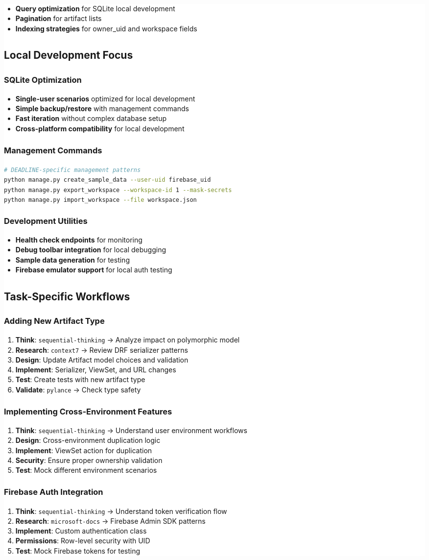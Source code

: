 - **Query optimization** for SQLite local development
- **Pagination** for artifact lists
- **Indexing strategies** for owner_uid and workspace fields

## Local Development Focus

### SQLite Optimization

- **Single-user scenarios** optimized for local development
- **Simple backup/restore** with management commands
- **Fast iteration** without complex database setup
- **Cross-platform compatibility** for local development

### Management Commands

```bash
# DEADLINE-specific management patterns
python manage.py create_sample_data --user-uid firebase_uid
python manage.py export_workspace --workspace-id 1 --mask-secrets
python manage.py import_workspace --file workspace.json
```

### Development Utilities

- **Health check endpoints** for monitoring
- **Debug toolbar integration** for local debugging
- **Sample data generation** for testing
- **Firebase emulator support** for local auth testing

## Task-Specific Workflows

### Adding New Artifact Type

1. **Think**: `sequential-thinking` → Analyze impact on polymorphic model
2. **Research**: `context7` → Review DRF serializer patterns
3. **Design**: Update Artifact model choices and validation
4. **Implement**: Serializer, ViewSet, and URL changes
5. **Test**: Create tests with new artifact type
6. **Validate**: `pylance` → Check type safety

### Implementing Cross-Environment Features

1. **Think**: `sequential-thinking` → Understand user environment workflows
2. **Design**: Cross-environment duplication logic
3. **Implement**: ViewSet action for duplication
4. **Security**: Ensure proper ownership validation
5. **Test**: Mock different environment scenarios

### Firebase Auth Integration

1. **Think**: `sequential-thinking` → Understand token verification flow
2. **Research**: `microsoft-docs` → Firebase Admin SDK patterns
3. **Implement**: Custom authentication class
4. **Permissions**: Row-level security with UID
5. **Test**: Mock Firebase tokens for testing
